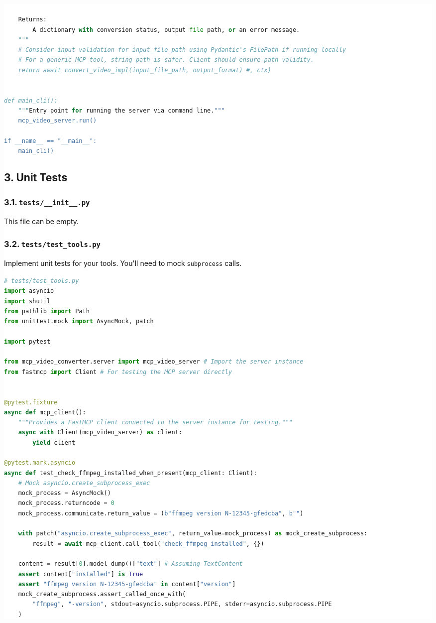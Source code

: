 ```python
    
    Returns:
        A dictionary with conversion status, output file path, or an error message.
    """
    # Consider input validation for input_file_path using Pydantic's FilePath if running locally
    # For a generic MCP tool, string path is safer. Client should ensure path validity.
    return await convert_video_impl(input_file_path, output_format) #, ctx)


def main_cli():
    """Entry point for running the server via command line."""
    mcp_video_server.run()

if __name__ == "__main__":
    main_cli()
```

## 3. Unit Tests

### 3.1. `tests/__init__.py`

This file can be empty.

### 3.2. `tests/test_tools.py`

Implement unit tests for your tools. You'll need to mock `subprocess` calls.

```python
# tests/test_tools.py
import asyncio
import shutil
from pathlib import Path
from unittest.mock import AsyncMock, patch

import pytest

from mcp_video_converter.server import mcp_video_server # Import the server instance
from fastmcp import Client # For testing the MCP server directly


@pytest.fixture
async def mcp_client():
    """Provides a FastMCP client connected to the server instance for testing."""
    async with Client(mcp_video_server) as client:
        yield client

@pytest.mark.asyncio
async def test_check_ffmpeg_installed_when_present(mcp_client: Client):
    # Mock asyncio.create_subprocess_exec
    mock_process = AsyncMock()
    mock_process.returncode = 0
    mock_process.communicate.return_value = (b"ffmpeg version N-12345-gfedcba", b"")

    with patch("asyncio.create_subprocess_exec", return_value=mock_process) as mock_create_subprocess:
        result = await mcp_client.call_tool("check_ffmpeg_installed", {})
    
    content = result[0].model_dump()["text"] # Assuming TextContent
    assert content["installed"] is True
    assert "ffmpeg version N-12345-gfedcba" in content["version"]
    mock_create_subprocess.assert_called_once_with(
        "ffmpeg", "-version", stdout=asyncio.subprocess.PIPE, stderr=asyncio.subprocess.PIPE
    )
```